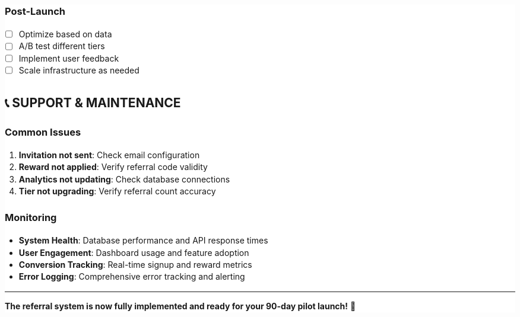 ### **Post-Launch**
- [ ] Optimize based on data
- [ ] A/B test different tiers
- [ ] Implement user feedback
- [ ] Scale infrastructure as needed

## 📞 **SUPPORT & MAINTENANCE**

### **Common Issues**
1. **Invitation not sent**: Check email configuration
2. **Reward not applied**: Verify referral code validity
3. **Analytics not updating**: Check database connections
4. **Tier not upgrading**: Verify referral count accuracy

### **Monitoring**
- **System Health**: Database performance and API response times
- **User Engagement**: Dashboard usage and feature adoption
- **Conversion Tracking**: Real-time signup and reward metrics
- **Error Logging**: Comprehensive error tracking and alerting

---

**The referral system is now fully implemented and ready for your 90-day pilot launch!** 🎉
